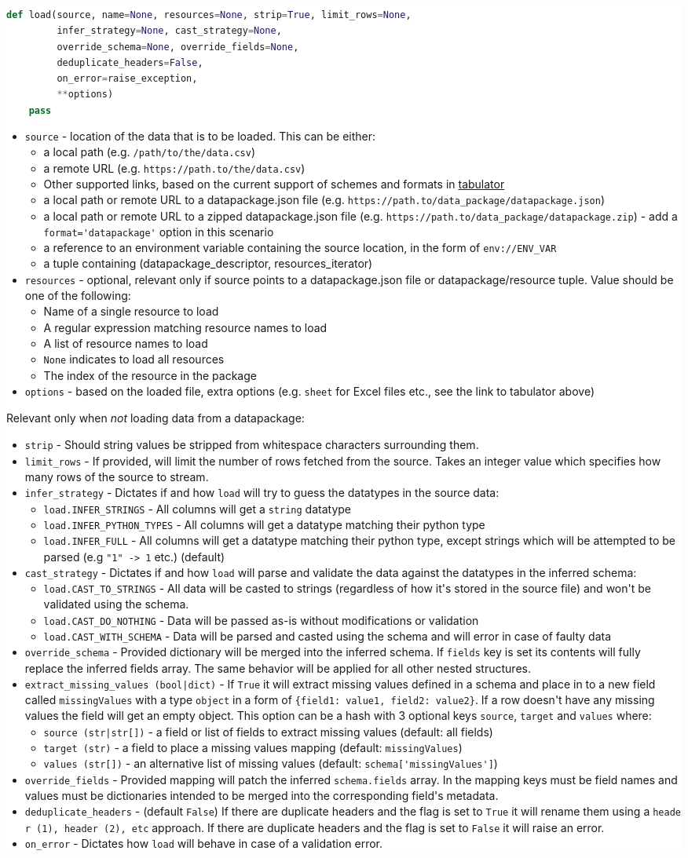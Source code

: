 ```python
def load(source, name=None, resources=None, strip=True, limit_rows=None,
         infer_strategy=None, cast_strategy=None,
         override_schema=None, override_fields=None,
         deduplicate_headers=False,
         on_error=raise_exception,
         **options)
    pass
```

- `source` - location of the data that is to be loaded. This can be either:
    - a local path (e.g. `/path/to/the/data.csv`)
    - a remote URL (e.g. `https://path.to/the/data.csv`)
    - Other supported links, based on the current support of schemes and formats in [tabulator](https://github.com/frictionlessdata/tabulator-py#schemes)
    - a local path or remote URL to a datapackage.json file (e.g. `https://path.to/data_package/datapackage.json`)
    - a local path or remote URL to a zipped datapackage.json file (e.g. `https://path.to/data_package/datapackage.zip`) - add a `format='datapackage'` option in this scenario
    - a reference to an environment variable containing the source location,
      in the form of `env://ENV_VAR`
    - a tuple containing (datapackage_descriptor, resources_iterator)
- `resources` - optional, relevant only if source points to a datapackage.json file or datapackage/resource tuple. Value should be one of the following:
    - Name of a single resource to load
    - A regular expression matching resource names to load
    - A list of resource names to load
    - `None` indicates to load all resources
    - The index of the resource in the package
- `options` - based on the loaded file, extra options (e.g. `sheet` for Excel files etc., see the link to tabulator above)

Relevant only when _not_ loading data from a datapackage:
- `strip` - Should string values be stripped from whitespace characters surrounding them.
- `limit_rows` - If provided, will limit the number of rows fetched from the source. Takes an integer value which specifies how many rows of the source to stream.
- `infer_strategy` - Dictates if and how `load` will try to guess the datatypes in the source data:
    - `load.INFER_STRINGS` - All columns will get a `string` datatype
    - `load.INFER_PYTHON_TYPES` - All columns will get a datatype matching their python type
    - `load.INFER_FULL` - All columns will get a datatype matching their python type, except strings which will be attempted to be parsed (e.g `"1" -> 1` etc.) (default)
- `cast_strategy` - Dictates if and how `load` will parse and validate the data against the datatypes in the inferred schema:
    - `load.CAST_TO_STRINGS` - All data will be casted to strings (regardless of how it's stored in the source file) and won't be validated using the schema.
    - `load.CAST_DO_NOTHING` - Data will be passed as-is without modifications or validation
    - `load.CAST_WITH_SCHEMA` - Data will be parsed and casted using the schema and will error in case of faulty data
- `override_schema` - Provided dictionary will be merged into the inferred schema. If `fields` key is set its contents will fully replace the inferred fields array. The same behavior will be applied for all other nested structures.
- `extract_missing_values (bool|dict)` - If `True` it will extract missing values defined in a schema and place in to a new field called `missingValues` with a type `object` in a form of `{field1: value1, field2: value2}`. If a row doesn't have any missing values the field will get an empty object. This option can be a hash with 3 optional keys `source`, `target` and `values` where:
    - `source (str|str[])` - a field or list of fields to extract missing values (default: all fields)
    - `target (str)` - a field to place a missing values mapping (default: `missingValues`)
    - `values (str[])` - an alternative list of missing values (default: `schema['missingValues']`)
- `override_fields` - Provided mapping will patch the inferred `schema.fields` array. In the mapping keys must be field names and values must be dictionaries intended to be merged into the corresponding field's metadata.
- `deduplicate_headers` - (default `False`) If there are duplicate headers and the flag is set to `True` it will rename them using a `header (1), header (2), etc` approach. If there are duplicate headers and the flag is set to `False` it will raise an error.
- `on_error` - Dictates how `load` will behave in case of a validation error.